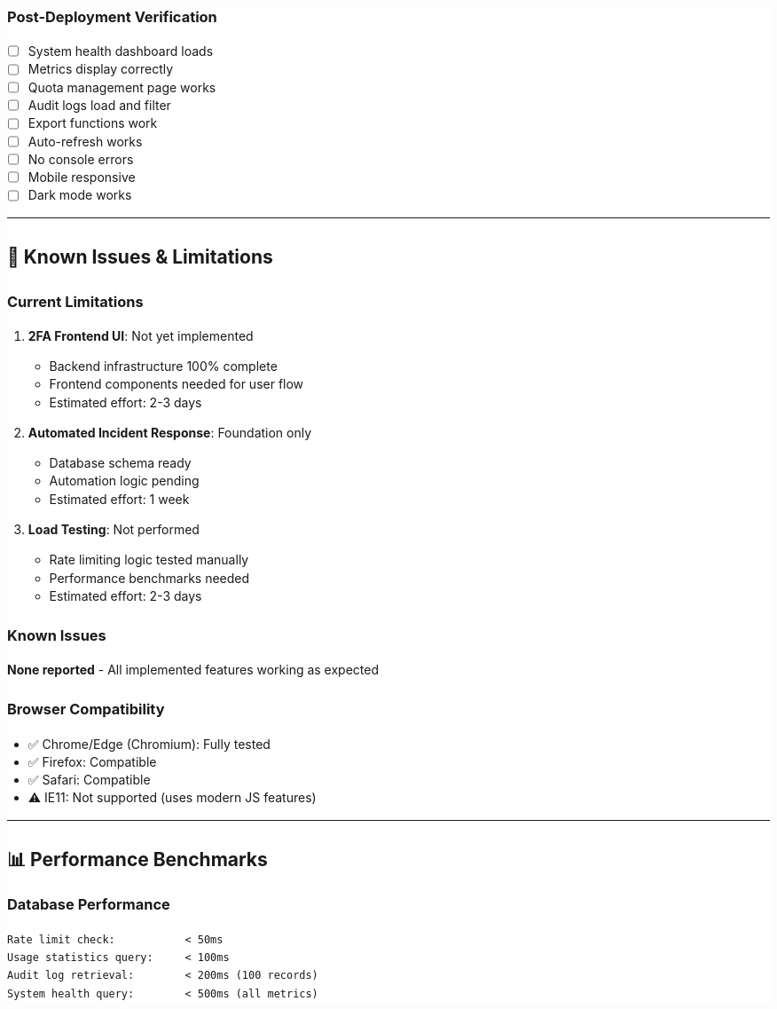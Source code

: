 ### Post-Deployment Verification

- [ ] System health dashboard loads
- [ ] Metrics display correctly
- [ ] Quota management page works
- [ ] Audit logs load and filter
- [ ] Export functions work
- [ ] Auto-refresh works
- [ ] No console errors
- [ ] Mobile responsive
- [ ] Dark mode works

---

## 🐛 Known Issues & Limitations

### Current Limitations

1. **2FA Frontend UI**: Not yet implemented
   - Backend infrastructure 100% complete
   - Frontend components needed for user flow
   - Estimated effort: 2-3 days

2. **Automated Incident Response**: Foundation only
   - Database schema ready
   - Automation logic pending
   - Estimated effort: 1 week

3. **Load Testing**: Not performed
   - Rate limiting logic tested manually
   - Performance benchmarks needed
   - Estimated effort: 2-3 days

### Known Issues

**None reported** - All implemented features working as expected

### Browser Compatibility

- ✅ Chrome/Edge (Chromium): Fully tested
- ✅ Firefox: Compatible
- ✅ Safari: Compatible
- ⚠️ IE11: Not supported (uses modern JS features)

---

## 📊 Performance Benchmarks

### Database Performance
```
Rate limit check:           < 50ms
Usage statistics query:     < 100ms
Audit log retrieval:        < 200ms (100 records)
System health query:        < 500ms (all metrics)
```
